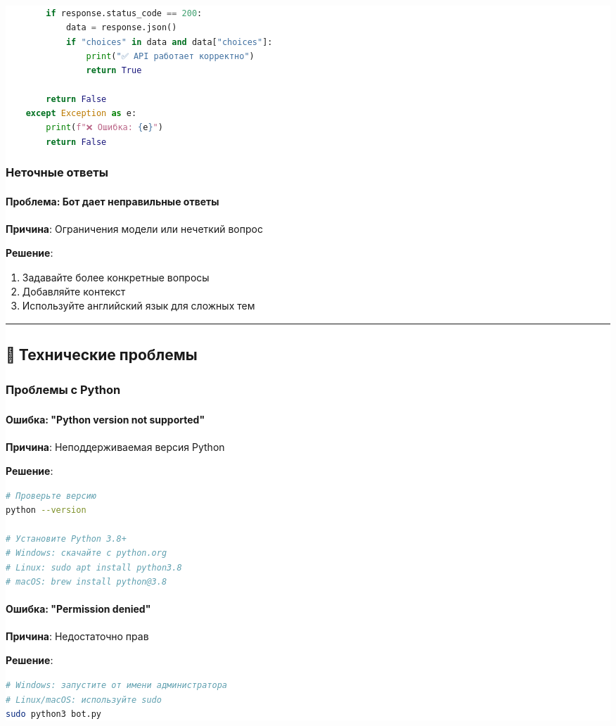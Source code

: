```python
        if response.status_code == 200:
            data = response.json()
            if "choices" in data and data["choices"]:
                print("✅ API работает корректно")
                return True
        
        return False
    except Exception as e:
        print(f"❌ Ошибка: {e}")
        return False
```

### Неточные ответы

#### Проблема: Бот дает неправильные ответы
**Причина**: Ограничения модели или нечеткий вопрос

**Решение**:
1. Задавайте более конкретные вопросы
2. Добавляйте контекст
3. Используйте английский язык для сложных тем

---

## 🔧 Технические проблемы

### Проблемы с Python

#### Ошибка: "Python version not supported"
**Причина**: Неподдерживаемая версия Python

**Решение**:
```bash
# Проверьте версию
python --version

# Установите Python 3.8+
# Windows: скачайте с python.org
# Linux: sudo apt install python3.8
# macOS: brew install python@3.8
```

#### Ошибка: "Permission denied"
**Причина**: Недостаточно прав

**Решение**:
```bash
# Windows: запустите от имени администратора
# Linux/macOS: используйте sudo
sudo python3 bot.py
```
